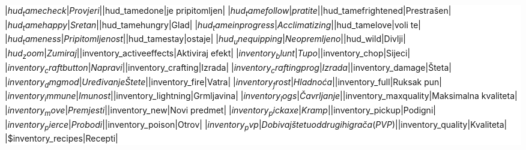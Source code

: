 |$hud_tamecheck|Provjeri|
|$hud_tamedone|je pripitomljen|
|$hud_tamefollow|prati te|
|$hud_tamefrightened|Prestrašen|
|$hud_tamehappy|Sretan|
|$hud_tamehungry|Glad|
|$hud_tameinprogress|Acclimatizing|
|$hud_tamelove|voli te|
|$hud_tameness|Pripitomljenost|
|$hud_tamestay|ostaje|
|$hud_unequipping|Neopremljeno|
|$hud_wild|Divlji|
|$hud_zoom|Zumiraj|
|$inventory_activeeffects|Aktiviraj efekt|
|$inventory_blunt|Tupo|
|$inventory_chop|Sijeci|
|$inventory_craftbutton|Napravi|
|$inventory_crafting|Izrada|
|$inventory_craftingprog|Izrada|
|$inventory_damage|Šteta|
|$inventory_dmgmod|Uređivanje Štete|
|$inventory_fire|Vatra|
|$inventory_frost|Hladnoća|
|$inventory_full|Ruksak pun|
|$inventory_immune|Imunost|
|$inventory_lightning|Grmljavina|
|$inventory_logs|Čavrljanje|
|$inventory_maxquality|Maksimalna kvaliteta|
|$inventory_move|Premjesti|
|$inventory_new|Novi predmet|
|$inventory_pickaxe|Kramp|
|$inventory_pickup|Podigni|
|$inventory_pierce|Probodi|
|$inventory_poison|Otrov|
|$inventory_pvp|Dobivaj štetu od drugih igrača (PVP)|
|$inventory_quality|Kvaliteta|
|$inventory_recipes|Recepti|